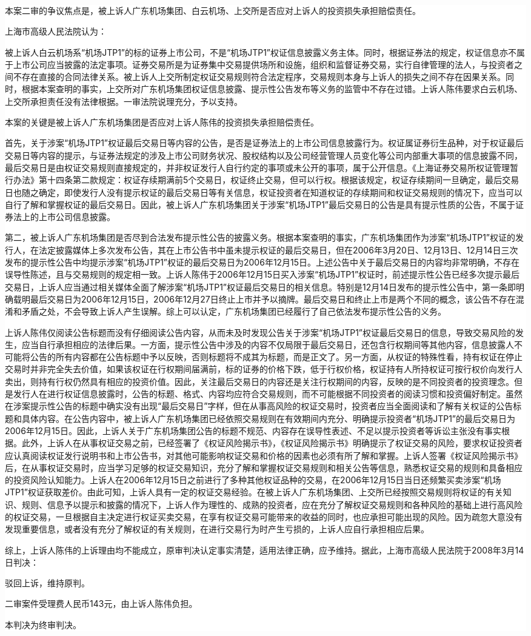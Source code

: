 本案二审的争议焦点是，被上诉人广东机场集团、白云机场、上交所是否应对上诉人的投资损失承担赔偿责任。

上海市高级人民法院认为：

被上诉人白云机场系“机场JTP1”的标的证券上市公司，不是“机场JTP1”权证信息披露义务主体。同时，根据证券法的规定，权证信息亦不属于上市公司应当披露的法定事项。证券交易所是为证券集中交易提供场所和设施，组织和监督证券交易，实行自律管理的法人，与投资者之间不存在直接的合同法律关系。被上诉人上交所制定权证交易规则符合法定程序，交易规则本身与上诉人的损失之间不存在因果关系。同时，根据本案查明的事实，上交所对广东机场集团权证信息披露、提示性公告发布等义务的监管中不存在过错。上诉人陈伟要求白云机场、上交所承担责任没有法律根据。一审法院说理充分，予以支持。

本案的关键是被上诉人广东机场集团是否应对上诉人陈伟的投资损失承担赔偿责任。

首先，关于涉案“机场JTP1”权证最后交易日等内容的公告，是否是证券法上的上市公司信息披露行为。权证属证券衍生品种，对于权证最后交易日等内容的提示，与证券法规定的涉及上市公司财务状况、股权结构以及公司经营管理人员变化等公司内部重大事项的信息披露不同，最后交易日是由权证交易规则直接规定的，并非权证发行人自行约定的事项或未公开的事项，属于公开信息。《上海证券交易所权证管理暂行办法》第十四条第二款规定：权证存续期满前5个交易日，权证终止交易，但可以行权。根据该规定，权证存续期间一旦确定，最后交易日也随之确定，即使发行人没有提示权证的最后交易日等有关信息，权证投资者在知道权证的存续期间和权证交易规则的情况下，应当可以自行了解和掌握权证的最后交易日。因此，被上诉人广东机场集团关于涉案“机场JTP1”最后交易日的公告是具有提示性质的公告，不属于证券法上的上市公司信息披露。

第二，被上诉人广东机场集团是否尽到合法发布提示性公告的披露义务。根据本案查明的事实，广东机场集团作为涉案“机场JTP1”权证的发行人，在法定披露媒体上多次发布公告，其在上市公告书中虽未提示权证的最后交易日，但在2006年3月20日、12月13日、12月14日三次发布的提示性公告中均提示涉案“机场JTP1”权证的最后交易日为2006年12月15日。上述公告中关于最后交易日的内容均非常明确，不存在误导性陈述，且与交易规则的规定相一致。上诉人陈伟于2006年12月15日买入涉案“机场JTP1”权证时，前述提示性公告已经多次提示最后交易日，上诉人应当通过相关媒体全面了解涉案“机场JTP1”权证最后交易日的相关信息。特别是12月14日发布的提示性公告中，第一条即明确载明最后交易日为2006年12月15日，2006年12月27日终止上市并予以摘牌。最后交易日和终止上市是两个不同的概念，该公告不存在混淆和矛盾之处，不会导致上诉人产生误解。综上可以认定，广东机场集团已经履行了自己依法发布提示性公告的义务。

上诉人陈伟仅阅读公告标题而没有仔细阅读公告内容，从而未及时发现公告关于涉案“机场JTP1”权证最后交易日的信息，导致交易风险的发生，应当自行承担相应的法律后果。一方面，提示性公告中涉及的内容不仅局限于最后交易日，还包含行权期间等其他内容，信息披露人不可能将公告的所有内容都在公告标题中予以反映，否则标题将不成其为标题，而是正文了。另一方面，从权证的特殊性看，持有权证在停止交易时并非完全失去价值，如果该权证在行权期间届满前，标的证券的价格下跌，低于行权价格，权证持有人所持权证可按行权价向发行人卖出，则持有行权仍然具有相应的投资价值。因此，关注最后交易日的内容还是关注行权期间的内容，反映的是不同投资者的投资理念。但是发行人在进行权证信息披露时，公告的标题、格式、内容均应符合交易规则，而不可能根据不同投资者的阅读习惯和投资偏好制定。虽然在涉案提示性公告的标题中确实没有出现“最后交易日”字样，但在从事高风险的权证交易时，投资者应当全面阅读和了解有关权证的公告标题和具体内容。在公告内容中，被上诉人广东机场集团已经依照交易规则在有效期间内充分、明确提示投资者“机场JTP1”的最后交易日为2006年12月15日。因此，上诉人关于广东机场集团公告的标题不规范、内容存在误导性表述、不足以提示投资者等诉讼主张没有事实根据。此外，上诉人在从事权证交易之前，已经签署了《权证风险揭示书》，《权证风险揭示书》明确提示了权证交易的风险，要求权证投资者应认真阅读权证发行说明书和上市公告书，对其他可能影响权证交易和价格的因素也必须有所了解和掌握。上诉人签署《权证风险揭示书》后，在从事权证交易时，应当学习足够的权证交易知识，充分了解和掌握权证交易规则和相关公告等信息，熟悉权证交易的规则和具备相应的投资风险认知能力。上诉人在2006年12月15日之前进行了多种其他权证品种的交易，在2006年12月15日当日还频繁买卖涉案“机场JTP1”权证获取差价。由此可知，上诉人具有一定的权证交易经验。在被上诉人广东机场集团、上交所已经按照交易规则将权证的有关知识、规则、信息予以提示和披露的情况下，上诉人作为理性的、成熟的投资者，应在充分了解权证交易规则和各种风险的基础上进行高风险的权证交易，一旦根据自主决定进行权证买卖交易，在享有权证交易可能带来的收益的同时，也应承担可能出现的风险。因为疏忽大意没有发现重要信息，或者没有充分了解权证的有关规则，在进行交易行为时产生亏损的，上诉人应自行承担相应后果。

综上，上诉人陈伟的上诉理由均不能成立，原审判决认定事实清楚，适用法律正确，应予维持。据此，上海市高级人民法院于2008年3月14日判决：

驳回上诉，维持原判。

二审案件受理费人民币143元，由上诉人陈伟负担。

本判决为终审判决。


